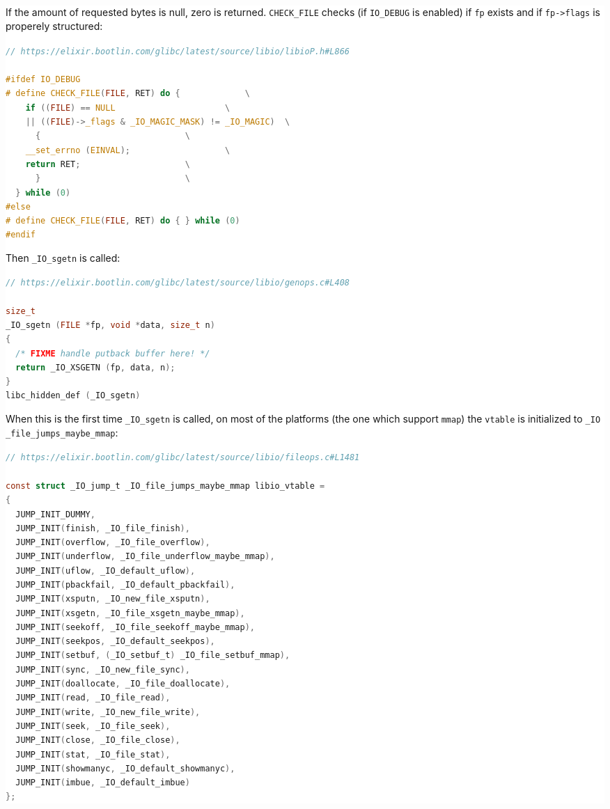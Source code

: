If the amount of requested bytes is null, zero is returned. `CHECK_FILE` checks (if `IO_DEBUG` is enabled) if `fp` exists and if `fp->flags` is properely structured:
```c
// https://elixir.bootlin.com/glibc/latest/source/libio/libioP.h#L866

#ifdef IO_DEBUG
# define CHECK_FILE(FILE, RET) do {				\
    if ((FILE) == NULL						\
	|| ((FILE)->_flags & _IO_MAGIC_MASK) != _IO_MAGIC)	\
      {								\
	__set_errno (EINVAL);					\
	return RET;						\
      }								\
  } while (0)
#else
# define CHECK_FILE(FILE, RET) do { } while (0)
#endif
```

Then `_IO_sgetn` is called:
```c
// https://elixir.bootlin.com/glibc/latest/source/libio/genops.c#L408

size_t
_IO_sgetn (FILE *fp, void *data, size_t n)
{
  /* FIXME handle putback buffer here! */
  return _IO_XSGETN (fp, data, n);
}
libc_hidden_def (_IO_sgetn)
```

When this is the first time `_IO_sgetn` is called, on most of the platforms (the one which support `mmap`) the `vtable` is initialized to `_IO_file_jumps_maybe_mmap`:
```c
// https://elixir.bootlin.com/glibc/latest/source/libio/fileops.c#L1481

const struct _IO_jump_t _IO_file_jumps_maybe_mmap libio_vtable =
{
  JUMP_INIT_DUMMY,
  JUMP_INIT(finish, _IO_file_finish),
  JUMP_INIT(overflow, _IO_file_overflow),
  JUMP_INIT(underflow, _IO_file_underflow_maybe_mmap),
  JUMP_INIT(uflow, _IO_default_uflow),
  JUMP_INIT(pbackfail, _IO_default_pbackfail),
  JUMP_INIT(xsputn, _IO_new_file_xsputn),
  JUMP_INIT(xsgetn, _IO_file_xsgetn_maybe_mmap),
  JUMP_INIT(seekoff, _IO_file_seekoff_maybe_mmap),
  JUMP_INIT(seekpos, _IO_default_seekpos),
  JUMP_INIT(setbuf, (_IO_setbuf_t) _IO_file_setbuf_mmap),
  JUMP_INIT(sync, _IO_new_file_sync),
  JUMP_INIT(doallocate, _IO_file_doallocate),
  JUMP_INIT(read, _IO_file_read),
  JUMP_INIT(write, _IO_new_file_write),
  JUMP_INIT(seek, _IO_file_seek),
  JUMP_INIT(close, _IO_file_close),
  JUMP_INIT(stat, _IO_file_stat),
  JUMP_INIT(showmanyc, _IO_default_showmanyc),
  JUMP_INIT(imbue, _IO_default_imbue)
};
```
